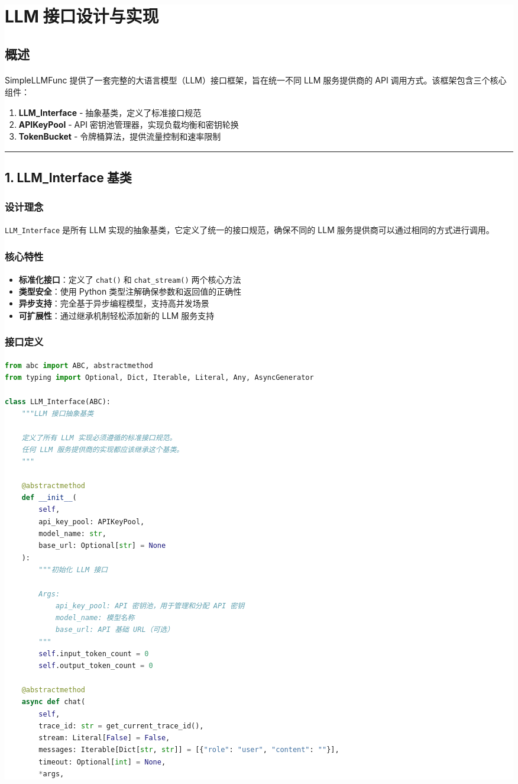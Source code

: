 # LLM 接口设计与实现

## 概述

SimpleLLMFunc 提供了一套完整的大语言模型（LLM）接口框架，旨在统一不同 LLM 服务提供商的 API 调用方式。该框架包含三个核心组件：

1. **LLM_Interface** - 抽象基类，定义了标准接口规范
2. **APIKeyPool** - API 密钥池管理器，实现负载均衡和密钥轮换
3. **TokenBucket** - 令牌桶算法，提供流量控制和速率限制

---

## 1. LLM_Interface 基类

### 设计理念

`LLM_Interface` 是所有 LLM 实现的抽象基类，它定义了统一的接口规范，确保不同的 LLM 服务提供商可以通过相同的方式进行调用。

### 核心特性

- **标准化接口**：定义了 `chat()` 和 `chat_stream()` 两个核心方法
- **类型安全**：使用 Python 类型注解确保参数和返回值的正确性
- **异步支持**：完全基于异步编程模型，支持高并发场景
- **可扩展性**：通过继承机制轻松添加新的 LLM 服务支持

### 接口定义

```python
from abc import ABC, abstractmethod
from typing import Optional, Dict, Iterable, Literal, Any, AsyncGenerator

class LLM_Interface(ABC):
    """LLM 接口抽象基类
    
    定义了所有 LLM 实现必须遵循的标准接口规范。
    任何 LLM 服务提供商的实现都应该继承这个基类。
    """

    @abstractmethod
    def __init__(
        self, 
        api_key_pool: APIKeyPool, 
        model_name: str, 
        base_url: Optional[str] = None
    ):
        """初始化 LLM 接口
        
        Args:
            api_key_pool: API 密钥池，用于管理和分配 API 密钥
            model_name: 模型名称
            base_url: API 基础 URL（可选）
        """
        self.input_token_count = 0
        self.output_token_count = 0

    @abstractmethod
    async def chat(
        self,
        trace_id: str = get_current_trace_id(),
        stream: Literal[False] = False,
        messages: Iterable[Dict[str, str]] = [{"role": "user", "content": ""}],
        timeout: Optional[int] = None,
        *args,
```